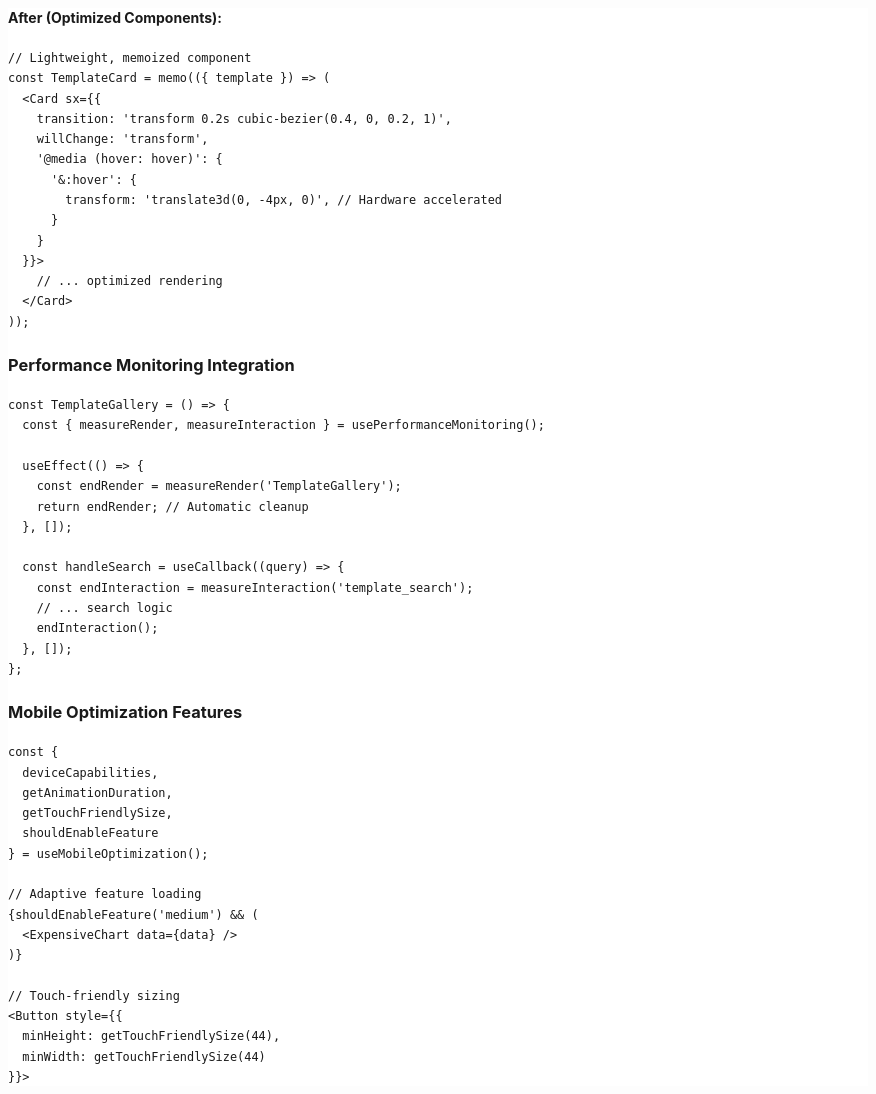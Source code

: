 #### After (Optimized Components):
```tsx
// Lightweight, memoized component
const TemplateCard = memo(({ template }) => (
  <Card sx={{
    transition: 'transform 0.2s cubic-bezier(0.4, 0, 0.2, 1)',
    willChange: 'transform',
    '@media (hover: hover)': {
      '&:hover': {
        transform: 'translate3d(0, -4px, 0)', // Hardware accelerated
      }
    }
  }}>
    // ... optimized rendering
  </Card>
));
```

### Performance Monitoring Integration

```tsx
const TemplateGallery = () => {
  const { measureRender, measureInteraction } = usePerformanceMonitoring();
  
  useEffect(() => {
    const endRender = measureRender('TemplateGallery');
    return endRender; // Automatic cleanup
  }, []);

  const handleSearch = useCallback((query) => {
    const endInteraction = measureInteraction('template_search');
    // ... search logic
    endInteraction();
  }, []);
};
```

### Mobile Optimization Features

```tsx
const { 
  deviceCapabilities,
  getAnimationDuration,
  getTouchFriendlySize,
  shouldEnableFeature 
} = useMobileOptimization();

// Adaptive feature loading
{shouldEnableFeature('medium') && (
  <ExpensiveChart data={data} />
)}

// Touch-friendly sizing
<Button style={{
  minHeight: getTouchFriendlySize(44),
  minWidth: getTouchFriendlySize(44)
}}>
```

